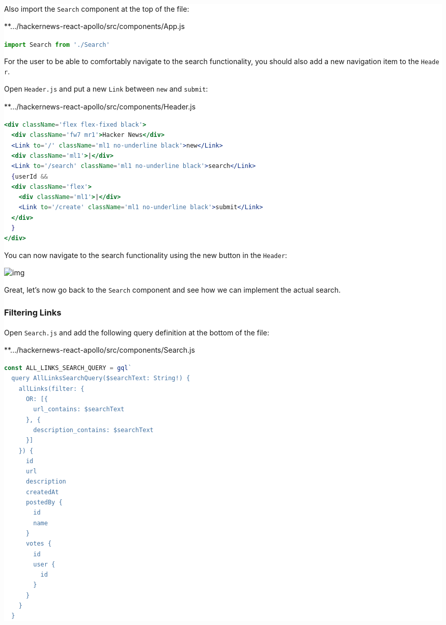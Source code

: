 Also import the `Search` component at the top of the file:

**.../hackernews-react-apollo/src/components/App.js

```jsx
import Search from './Search'
```

For the user to be able to comfortably navigate to the search functionality, you should also add a new navigation item to the `Header`.

Open `Header.js` and put a new `Link` between `new` and `submit`:

**.../hackernews-react-apollo/src/components/Header.js

```jsx
<div className='flex flex-fixed black'>
  <div className='fw7 mr1'>Hacker News</div>
  <Link to='/' className='ml1 no-underline black'>new</Link>
  <div className='ml1'>|</div>
  <Link to='/search' className='ml1 no-underline black'>search</Link>
  {userId &&
  <div className='flex'>
    <div className='ml1'>|</div>
    <Link to='/create' className='ml1 no-underline black'>submit</Link>
  </div>
  }
</div>

```

You can now navigate to the search functionality using the new button in the `Header`:

![img](https://imgur.com/XxPdUvo.png)

Great, let’s now go back to the `Search` component and see how we can implement the actual search.

### Filtering Links

Open `Search.js` and add the following query definition at the bottom of the file:

**.../hackernews-react-apollo/src/components/Search.js

```jsx
const ALL_LINKS_SEARCH_QUERY = gql`
  query AllLinksSearchQuery($searchText: String!) {
    allLinks(filter: {
      OR: [{
        url_contains: $searchText
      }, {
        description_contains: $searchText
      }]
    }) {
      id
      url
      description
      createdAt
      postedBy {
        id
        name
      }
      votes {
        id
        user {
          id
        }
      }
    }
  }
```